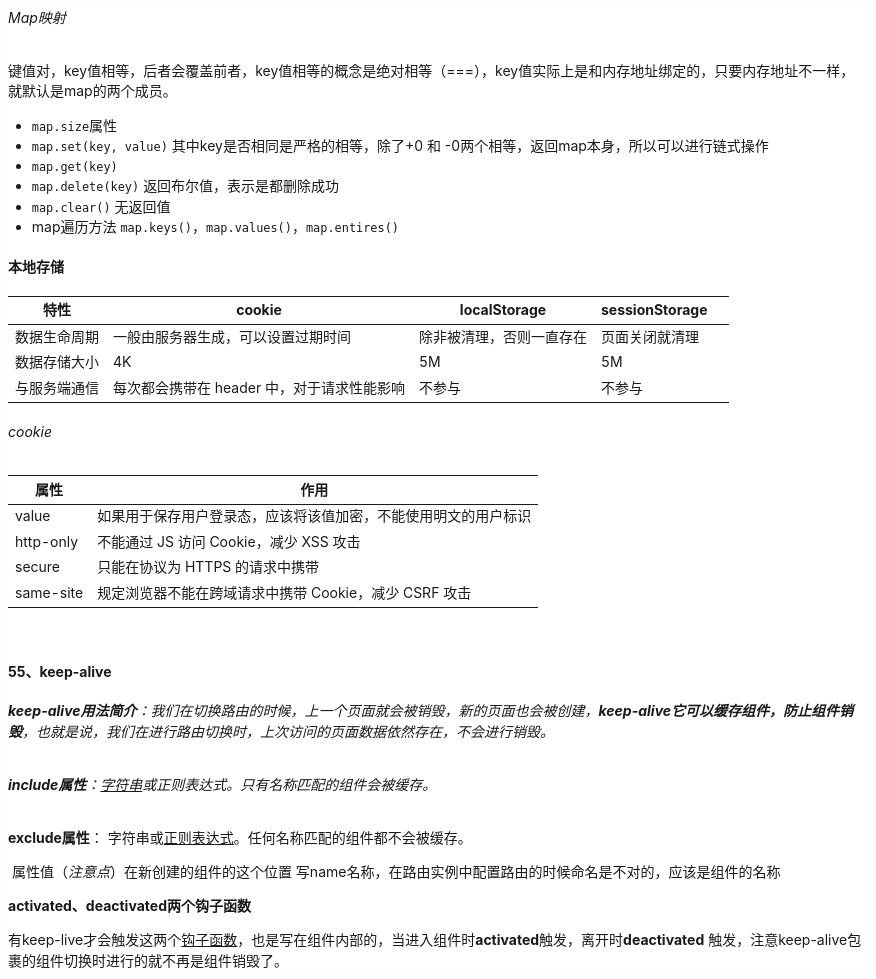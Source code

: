 

###### Map映射

键值对，key值相等，后者会覆盖前者，key值相等的概念是绝对相等（===），key值实际上是和内存地址绑定的，只要内存地址不一样，就默认是map的两个成员。

- `map.size`属性
- `map.set(key, value)`  其中key是否相同是严格的相等，除了+0 和 -0两个相等，返回map本身，所以可以进行链式操作
- `map.get(key)`
- `map.delete(key)`   返回布尔值，表示是都删除成功
- `map.clear()`  无返回值
- map遍历方法
   `map.keys()`，`map.values()`，`map.entires()`



#### 本地存储

| 特性         | cookie                                     | localStorage             | sessionStorage |      |
| ------------ | ------------------------------------------ | ------------------------ | -------------- | ---- |
| 数据生命周期 | 一般由服务器生成，可以设置过期时间         | 除非被清理，否则一直存在 | 页面关闭就清理 |      |
| 数据存储大小 | 4K                                         | 5M                       | 5M             |      |
| 与服务端通信 | 每次都会携带在 header 中，对于请求性能影响 | 不参与                   | 不参与         |      |

###### cookie

| 属性      | 作用                                                         |
| --------- | ------------------------------------------------------------ |
| value     | 如果用于保存用户登录态，应该将该值加密，不能使用明文的用户标识 |
| http-only | 不能通过 JS 访问 Cookie，减少 XSS 攻击                       |
| secure    | 只能在协议为 HTTPS 的请求中携带                              |
| same-site | 规定浏览器不能在跨域请求中携带 Cookie，减少 CSRF 攻击        |

​	

#### 55、keep-alive

###### **keep-alive用法简介**：我们在切换路由的时候，上一个页面就会被销毁，新的页面也会被创建，**keep-alive它可以缓存组件，防止组件销毁**，也就是说，我们在进行路由切换时，上次访问的页面数据依然存在，不会进行销毁。	

###### **include属性**：[字符串](https://so.csdn.net/so/search?q=字符串&spm=1001.2101.3001.7020)或正则表达式。只有名称匹配的组件会被缓存。

**exclude属性**： 字符串或[正则表达式](https://so.csdn.net/so/search?q=正则表达式&spm=1001.2101.3001.7020)。任何名称匹配的组件都不会被缓存。

​    属性值（*注意点*）在新创建的组件的这个位置 写name名称，在路由实例中配置路由的时候命名是不对的，应该是组件的名称



**activated、deactivated两个钩子函数**

有keep-live才会触发这两个[钩子函数](https://so.csdn.net/so/search?q=钩子函数&spm=1001.2101.3001.7020)，也是写在组件内部的，当进入组件时**activated**触发，离开时**deactivated** 触发，注意keep-alive包裹的组件切换时进行的就不再是组件销毁了。
